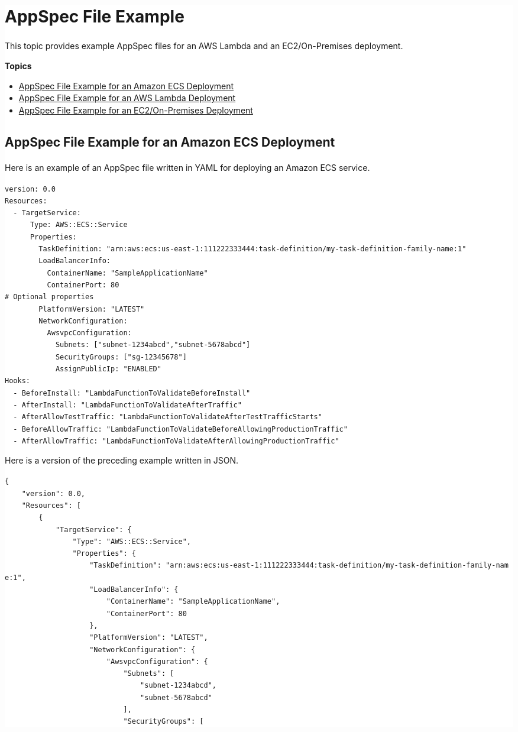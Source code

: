 # AppSpec File Example<a name="reference-appspec-file-example"></a>

This topic provides example AppSpec files for an AWS Lambda and an EC2/On\-Premises deployment\.

**Topics**
+ [AppSpec File Example for an Amazon ECS Deployment](#appspec-file-example-ecs)
+ [AppSpec File Example for an AWS Lambda Deployment](#appspec-file-example-lambda)
+ [AppSpec File Example for an EC2/On\-Premises Deployment](#appspec-file-example-server)

## AppSpec File Example for an Amazon ECS Deployment<a name="appspec-file-example-ecs"></a>

 Here is an example of an AppSpec file written in YAML for deploying an Amazon ECS service\. 

```
version: 0.0
Resources:
  - TargetService:
      Type: AWS::ECS::Service
      Properties:
        TaskDefinition: "arn:aws:ecs:us-east-1:111222333444:task-definition/my-task-definition-family-name:1"
        LoadBalancerInfo:
          ContainerName: "SampleApplicationName"
          ContainerPort: 80
# Optional properties
        PlatformVersion: "LATEST"
        NetworkConfiguration:
          AwsvpcConfiguration:
            Subnets: ["subnet-1234abcd","subnet-5678abcd"]
            SecurityGroups: ["sg-12345678"]
            AssignPublicIp: "ENABLED"
Hooks:
  - BeforeInstall: "LambdaFunctionToValidateBeforeInstall"
  - AfterInstall: "LambdaFunctionToValidateAfterTraffic"
  - AfterAllowTestTraffic: "LambdaFunctionToValidateAfterTestTrafficStarts"
  - BeforeAllowTraffic: "LambdaFunctionToValidateBeforeAllowingProductionTraffic"
  - AfterAllowTraffic: "LambdaFunctionToValidateAfterAllowingProductionTraffic"
```

 Here is a version of the preceding example written in JSON\. 

```
{
	"version": 0.0,
	"Resources": [
		{
			"TargetService": {
				"Type": "AWS::ECS::Service",
				"Properties": {
					"TaskDefinition": "arn:aws:ecs:us-east-1:111222333444:task-definition/my-task-definition-family-name:1",
					"LoadBalancerInfo": {
						"ContainerName": "SampleApplicationName",
						"ContainerPort": 80
					},
					"PlatformVersion": "LATEST",
					"NetworkConfiguration": {
						"AwsvpcConfiguration": {
							"Subnets": [
								"subnet-1234abcd",
								"subnet-5678abcd"
							],
							"SecurityGroups": [
```